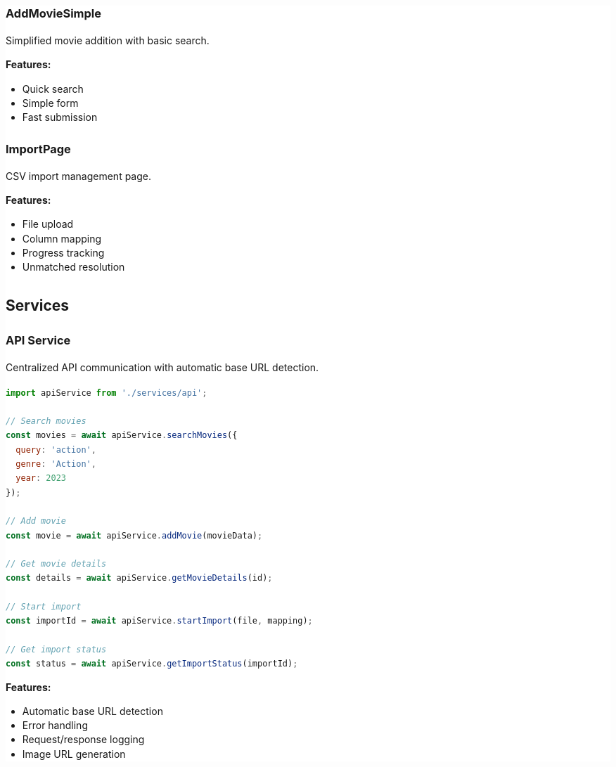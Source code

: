 ### AddMovieSimple
Simplified movie addition with basic search.

**Features:**
- Quick search
- Simple form
- Fast submission

### ImportPage
CSV import management page.

**Features:**
- File upload
- Column mapping
- Progress tracking
- Unmatched resolution

## Services

### API Service

Centralized API communication with automatic base URL detection.

```javascript
import apiService from './services/api';

// Search movies
const movies = await apiService.searchMovies({
  query: 'action',
  genre: 'Action',
  year: 2023
});

// Add movie
const movie = await apiService.addMovie(movieData);

// Get movie details
const details = await apiService.getMovieDetails(id);

// Start import
const importId = await apiService.startImport(file, mapping);

// Get import status
const status = await apiService.getImportStatus(importId);
```

**Features:**
- Automatic base URL detection
- Error handling
- Request/response logging
- Image URL generation
